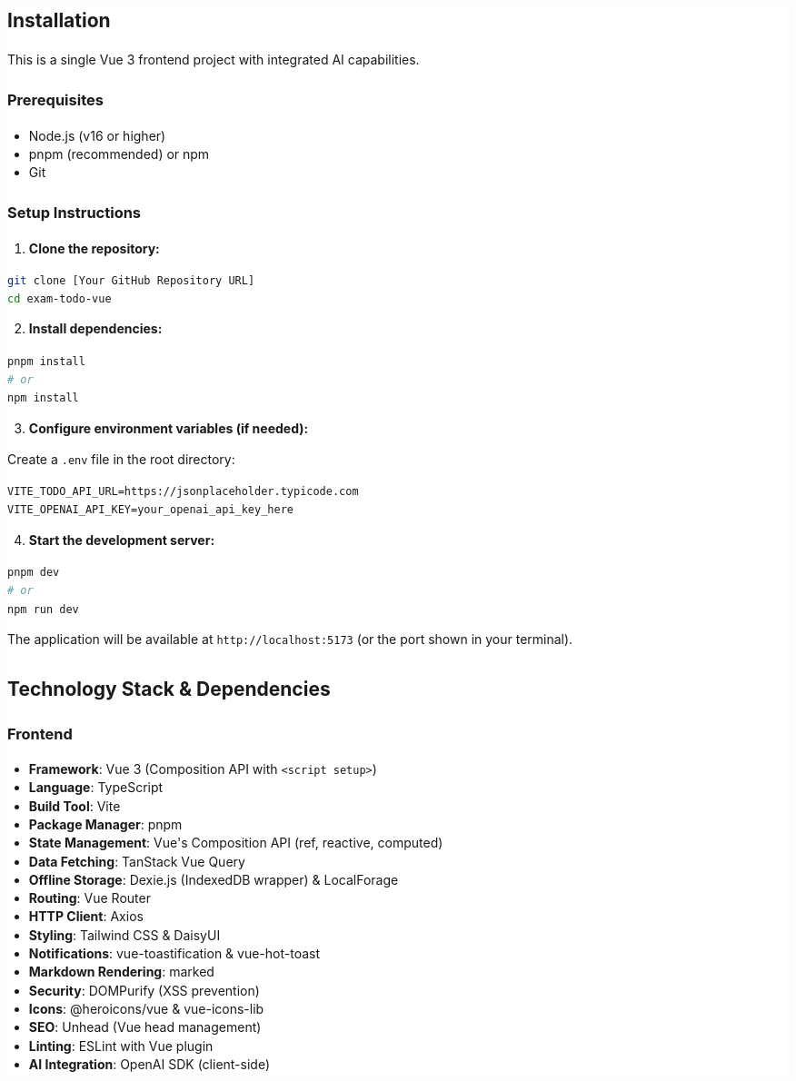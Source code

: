 ## Installation

This is a single Vue 3 frontend project with integrated AI capabilities.

### Prerequisites

- Node.js (v16 or higher)
- pnpm (recommended) or npm
- Git

### Setup Instructions

1. **Clone the repository:**

```bash
git clone [Your GitHub Repository URL]
cd exam-todo-vue
```

2. **Install dependencies:**

```bash
pnpm install
# or
npm install
```

3. **Configure environment variables (if needed):**

Create a `.env` file in the root directory:

```env
VITE_TODO_API_URL=https://jsonplaceholder.typicode.com
VITE_OPENAI_API_KEY=your_openai_api_key_here
```

4. **Start the development server:**

```bash
pnpm dev
# or
npm run dev
```

The application will be available at `http://localhost:5173` (or the port shown in your terminal).

## Technology Stack & Dependencies

### Frontend

- **Framework**: Vue 3 (Composition API with `<script setup>`)
- **Language**: TypeScript
- **Build Tool**: Vite
- **Package Manager**: pnpm
- **State Management**: Vue's Composition API (ref, reactive, computed)
- **Data Fetching**: TanStack Vue Query
- **Offline Storage**: Dexie.js (IndexedDB wrapper) & LocalForage
- **Routing**: Vue Router
- **HTTP Client**: Axios
- **Styling**: Tailwind CSS & DaisyUI
- **Notifications**: vue-toastification & vue-hot-toast
- **Markdown Rendering**: marked
- **Security**: DOMPurify (XSS prevention)
- **Icons**: @heroicons/vue & vue-icons-lib
- **SEO**: Unhead (Vue head management)
- **Linting**: ESLint with Vue plugin
- **AI Integration**: OpenAI SDK (client-side)
